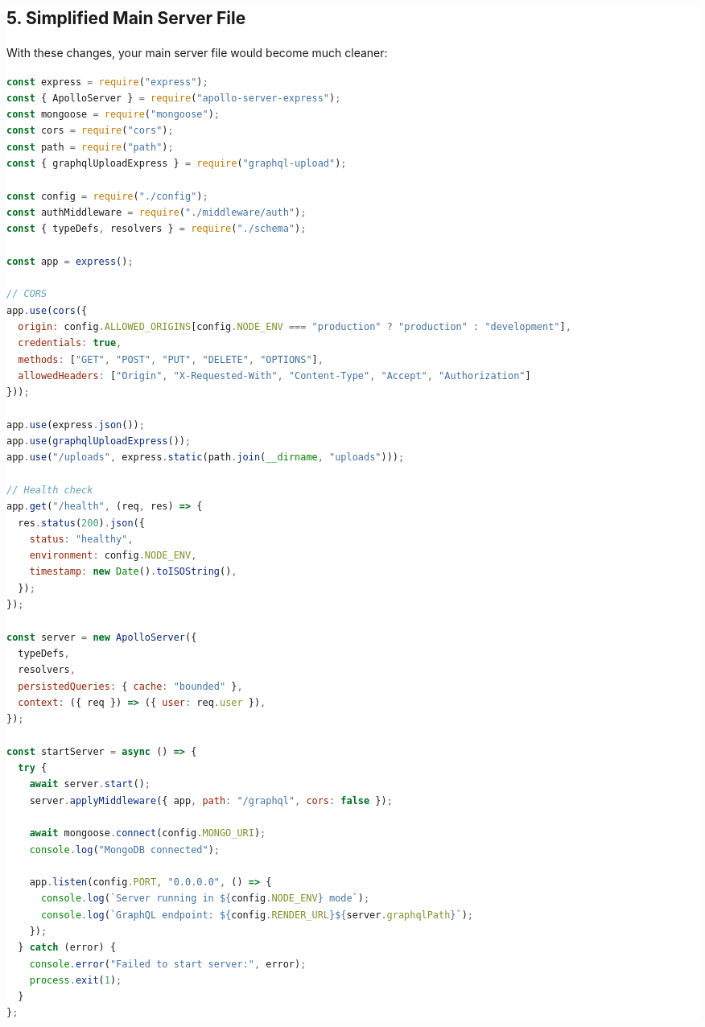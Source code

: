 ## 5. **Simplified Main Server File**

With these changes, your main server file would become much cleaner:

```javascript
const express = require("express");
const { ApolloServer } = require("apollo-server-express");
const mongoose = require("mongoose");
const cors = require("cors");
const path = require("path");
const { graphqlUploadExpress } = require("graphql-upload");

const config = require("./config");
const authMiddleware = require("./middleware/auth");
const { typeDefs, resolvers } = require("./schema");

const app = express();

// CORS
app.use(cors({
  origin: config.ALLOWED_ORIGINS[config.NODE_ENV === "production" ? "production" : "development"],
  credentials: true,
  methods: ["GET", "POST", "PUT", "DELETE", "OPTIONS"],
  allowedHeaders: ["Origin", "X-Requested-With", "Content-Type", "Accept", "Authorization"]
}));

app.use(express.json());
app.use(graphqlUploadExpress());
app.use("/uploads", express.static(path.join(__dirname, "uploads")));

// Health check
app.get("/health", (req, res) => {
  res.status(200).json({
    status: "healthy",
    environment: config.NODE_ENV,
    timestamp: new Date().toISOString(),
  });
});

const server = new ApolloServer({
  typeDefs,
  resolvers,
  persistedQueries: { cache: "bounded" },
  context: ({ req }) => ({ user: req.user }),
});

const startServer = async () => {
  try {
    await server.start();
    server.applyMiddleware({ app, path: "/graphql", cors: false });
    
    await mongoose.connect(config.MONGO_URI);
    console.log("MongoDB connected");
    
    app.listen(config.PORT, "0.0.0.0", () => {
      console.log(`Server running in ${config.NODE_ENV} mode`);
      console.log(`GraphQL endpoint: ${config.RENDER_URL}${server.graphqlPath}`);
    });
  } catch (error) {
    console.error("Failed to start server:", error);
    process.exit(1);
  }
};

```